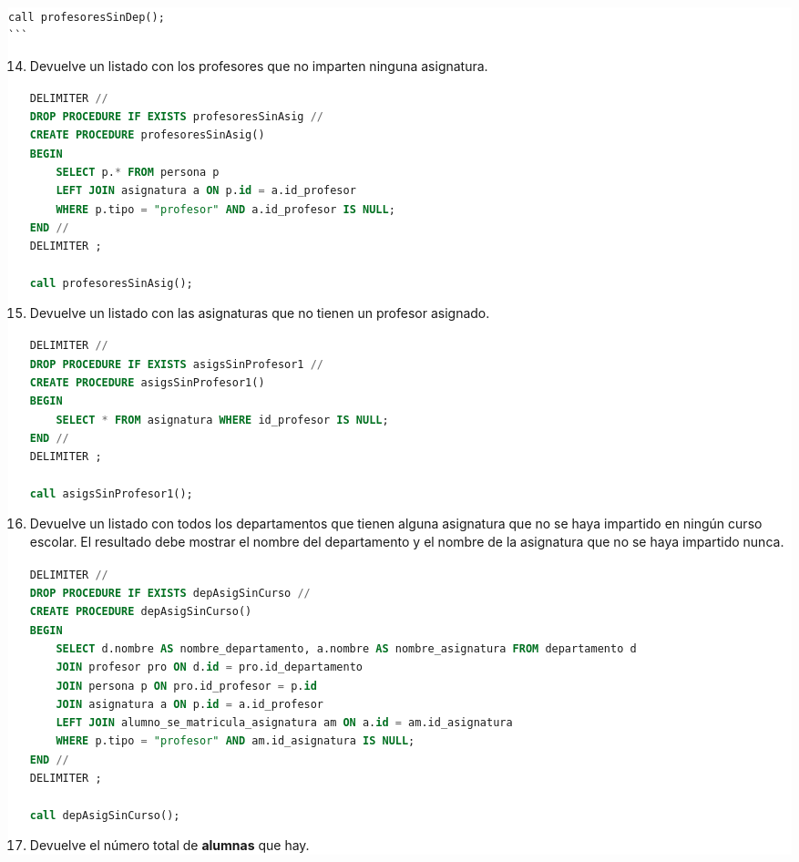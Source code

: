     call profesoresSinDep();
    ```

14. Devuelve un listado con los profesores que no imparten ninguna asignatura.

    ```sql
    DELIMITER //
    DROP PROCEDURE IF EXISTS profesoresSinAsig //
    CREATE PROCEDURE profesoresSinAsig()
    BEGIN
        SELECT p.* FROM persona p
        LEFT JOIN asignatura a ON p.id = a.id_profesor 
        WHERE p.tipo = "profesor" AND a.id_profesor IS NULL;
    END //
    DELIMITER ;

    call profesoresSinAsig();
    ```

15. Devuelve un listado con las asignaturas que no tienen un profesor asignado.

    ```sql
    DELIMITER //
    DROP PROCEDURE IF EXISTS asigsSinProfesor1 //
    CREATE PROCEDURE asigsSinProfesor1()
    BEGIN
        SELECT * FROM asignatura WHERE id_profesor IS NULL;
    END //
    DELIMITER ;

    call asigsSinProfesor1();
    ```

16. Devuelve un listado con todos los departamentos que tienen alguna asignatura que no se haya impartido en ningún curso escolar. El resultado debe mostrar el nombre del departamento y el nombre de la asignatura que no se haya impartido nunca.

    ```sql
    DELIMITER //
    DROP PROCEDURE IF EXISTS depAsigSinCurso //
    CREATE PROCEDURE depAsigSinCurso()
    BEGIN
        SELECT d.nombre AS nombre_departamento, a.nombre AS nombre_asignatura FROM departamento d
        JOIN profesor pro ON d.id = pro.id_departamento
        JOIN persona p ON pro.id_profesor = p.id
        JOIN asignatura a ON p.id = a.id_profesor
        LEFT JOIN alumno_se_matricula_asignatura am ON a.id = am.id_asignatura
        WHERE p.tipo = "profesor" AND am.id_asignatura IS NULL;
    END //
    DELIMITER ;

    call depAsigSinCurso();
    ```

17. Devuelve el número total de **alumnas** que hay.
